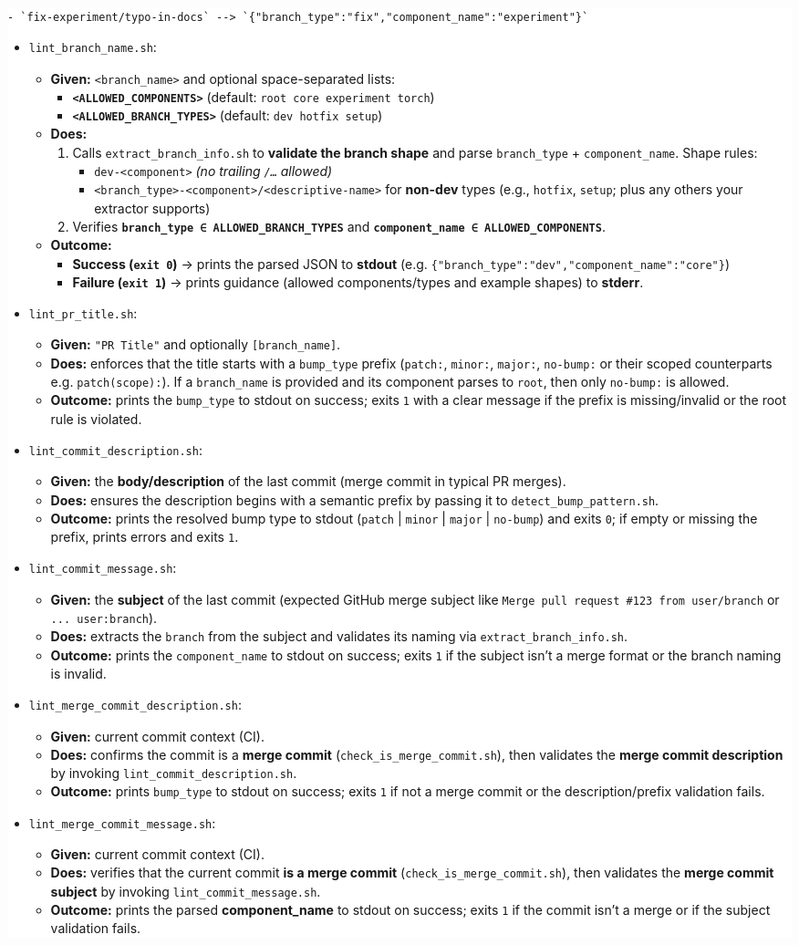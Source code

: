     - `fix-experiment/typo-in-docs` --> `{"branch_type":"fix","component_name":"experiment"}`

- `lint_branch_name.sh`:
  - **Given:** `<branch_name>` and optional space-separated lists:
    - **`<ALLOWED_COMPONENTS>`** (default: `root core experiment torch`)
    - **`<ALLOWED_BRANCH_TYPES>`** (default: `dev hotfix setup`)
  - **Does:**
    1) Calls `extract_branch_info.sh` to **validate the branch shape** and parse `branch_type` + `component_name`. Shape rules:
       - `dev-<component>` *(no trailing `/…` allowed)*
       - `<branch_type>-<component>/<descriptive-name>` for **non-dev** types (e.g., `hotfix`, `setup`; plus any others your extractor supports)
    2) Verifies **`branch_type ∈ ALLOWED_BRANCH_TYPES`** and **`component_name ∈ ALLOWED_COMPONENTS`**.
  - **Outcome:**
    - **Success (`exit 0`)** → prints the parsed JSON to **stdout** (e.g. `{"branch_type":"dev","component_name":"core"}`)
    - **Failure (`exit 1`)** → prints guidance (allowed components/types and example shapes) to **stderr**.

- `lint_pr_title.sh`:
   - **Given:** `"PR Title"` and optionally `[branch_name]`.
   - **Does:** enforces that the title starts with a `bump_type` prefix (`patch:`, `minor:`, `major:`, `no-bump:` or their scoped counterparts e.g. `patch(scope):`). If a `branch_name` is provided and its component parses to `root`, then only `no-bump:` is allowed.
   - **Outcome:** prints the `bump_type` to stdout on success; exits `1` with a clear message if the prefix is missing/invalid or the root rule is violated.

- `lint_commit_description.sh`:
  - **Given:** the **body/description** of the last commit (merge commit in typical PR merges).
  - **Does:** ensures the description begins with a semantic prefix by passing it to `detect_bump_pattern.sh`.
  - **Outcome:** prints the resolved bump type to stdout (`patch` | `minor` | `major` | `no-bump`) and exits `0`; if empty or missing the prefix, prints errors and exits `1`.

- `lint_commit_message.sh`:
  - **Given:** the **subject** of the last commit (expected GitHub merge subject like `Merge pull request #123 from user/branch` or `... user:branch`).
  - **Does:** extracts the `branch` from the subject and validates its naming via `extract_branch_info.sh`.
  - **Outcome:** prints the `component_name` to stdout on success; exits `1` if the subject isn’t a merge format or the branch naming is invalid.

- `lint_merge_commit_description.sh`:
  - **Given:** current commit context (CI).
  - **Does:** confirms the commit is a **merge commit** (`check_is_merge_commit.sh`), then validates the **merge commit description** by invoking `lint_commit_description.sh`.
  - **Outcome:** prints `bump_type` to stdout on success; exits `1` if not a merge commit or the description/prefix validation fails.

- `lint_merge_commit_message.sh`:
  - **Given:** current commit context (CI).
  - **Does:** verifies that the current commit **is a merge commit** (`check_is_merge_commit.sh`), then validates the **merge commit subject** by invoking `lint_commit_message.sh`.
  - **Outcome:** prints the parsed **component_name** to stdout on success; exits `1` if the commit isn’t a merge or if the subject validation fails.
